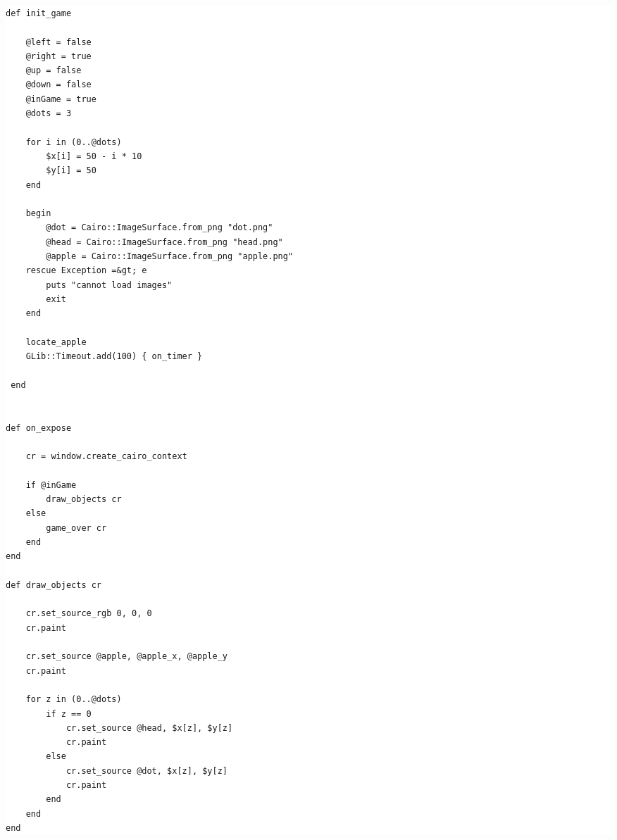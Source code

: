     def init_game

        @left = false
        @right = true
        @up = false
        @down = false
        @inGame = true
        @dots = 3

        for i in (0..@dots)
            $x[i] = 50 - i * 10
            $y[i] = 50
        end

        begin
            @dot = Cairo::ImageSurface.from_png "dot.png"
            @head = Cairo::ImageSurface.from_png "head.png"
            @apple = Cairo::ImageSurface.from_png "apple.png"
        rescue Exception =&gt; e
            puts "cannot load images"
            exit
        end

        locate_apple
        GLib::Timeout.add(100) { on_timer }

     end


    def on_expose

        cr = window.create_cairo_context

        if @inGame
            draw_objects cr
        else
            game_over cr
        end      
    end

    def draw_objects cr

        cr.set_source_rgb 0, 0, 0
        cr.paint

        cr.set_source @apple, @apple_x, @apple_y
        cr.paint

        for z in (0..@dots)
            if z == 0 
                cr.set_source @head, $x[z], $y[z]
                cr.paint
            else
                cr.set_source @dot, $x[z], $y[z]
                cr.paint
            end    
        end
    end
